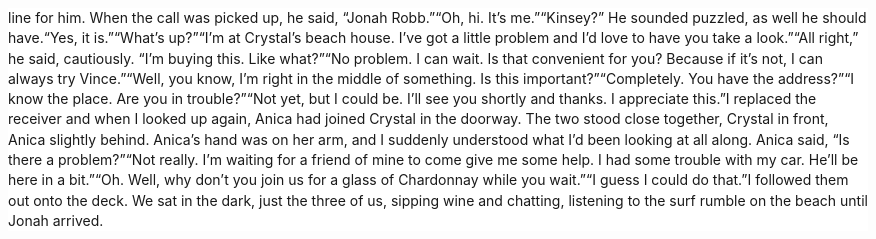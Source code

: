 line for him. When the call was picked up, he said, “Jonah Robb.”“Oh, hi. It’s me.”“Kinsey?” He sounded puzzled, as well he should have.“Yes, it is.”“What’s up?”“I’m at Crystal’s beach house. I’ve got a little problem and I’d love to have you take a look.”“All right,” he said, cautiously. “I’m buying this. Like what?”“No problem. I can wait. Is that convenient for you? Because if it’s not, I can always try Vince.”“Well, you know, I’m right in the middle of something. Is this important?”“Completely. You have the address?”“I know the place. Are you in trouble?”“Not yet, but I could be. I’ll see you shortly and thanks. I appreciate this.”I replaced the receiver and when I looked up again, Anica had joined Crystal in the doorway. The two stood close together, Crystal in front, Anica slightly behind. Anica’s hand was on her arm, and I suddenly understood what I’d been looking at all along. Anica said, “Is there a problem?”“Not really. I’m waiting for a friend of mine to come give me some help. I had some trouble with my car. He’ll be here in a bit.”“Oh. Well, why don’t you join us for a glass of Chardonnay while you wait.”“I guess I could do that.”I followed them out onto the deck. We sat in the dark, just the three of us, sipping wine and chatting, listening to the surf rumble on the beach until Jonah arrived.
